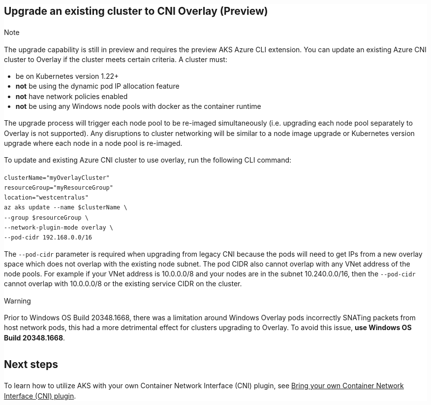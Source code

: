 ## Upgrade an existing cluster to CNI Overlay (Preview)

> [!NOTE]
> The upgrade capability is still in preview and requires the preview AKS Azure CLI extension.
You can update an existing Azure CNI cluster to Overlay if the cluster meets certain criteria. A cluster must:
> - be on Kubernetes version 1.22+
> - **not** be using the dynamic pod IP allocation feature
> - **not** have network policies enabled
> - **not** be using any Windows node pools with docker as the container runtime

The upgrade process will trigger each node pool to be re-imaged simultaneously (i.e. upgrading each node pool separately to Overlay is not supported). Any disruptions to cluster networking will be similar to a node image upgrade or Kubernetes version upgrade where each node in a node pool is re-imaged.

To update and existing Azure CNI cluster to use overlay, run the following CLI command:

```azurecli-interactive
clusterName="myOverlayCluster"
resourceGroup="myResourceGroup"
location="westcentralus"
az aks update --name $clusterName \
--group $resourceGroup \
--network-plugin-mode overlay \
--pod-cidr 192.168.0.0/16
```

The `--pod-cidr` parameter is required when upgrading from legacy CNI because the pods will need to get IPs from a new overlay space which does not overlap with the existing node subnet. The pod CIDR also cannot overlap with any VNet address of the node pools. For example if your VNet address is 10.0.0.0/8 and your nodes are in the subnet 10.240.0.0/16, then the `--pod-cidr` cannot overlap with 10.0.0.0/8 or the existing service CIDR on the cluster.

> [!WARNING] 
> Prior to Windows OS Build 20348.1668, there was a limitation around Windows Overlay pods incorrectly SNATing packets from host network pods, this had a more detrimental effect for clusters upgrading to Overlay. To avoid this issue, **use Windows OS Build 20348.1668**. 


## Next steps

To learn how to utilize AKS with your own Container Network Interface (CNI) plugin, see [Bring your own Container Network Interface (CNI) plugin](use-byo-cni.md).


[az-provider-register]: /cli/azure/provider#az-provider-register
[az-feature-register]: /cli/azure/feature#az-feature-register
[az-feature-show]: /cli/azure/feature#az-feature-show
[aks-egress]: limit-egress-traffic.md
[aks-network-policies]: use-network-policies.md
[nsg]: ../virtual-network/network-security-groups-overview.md
